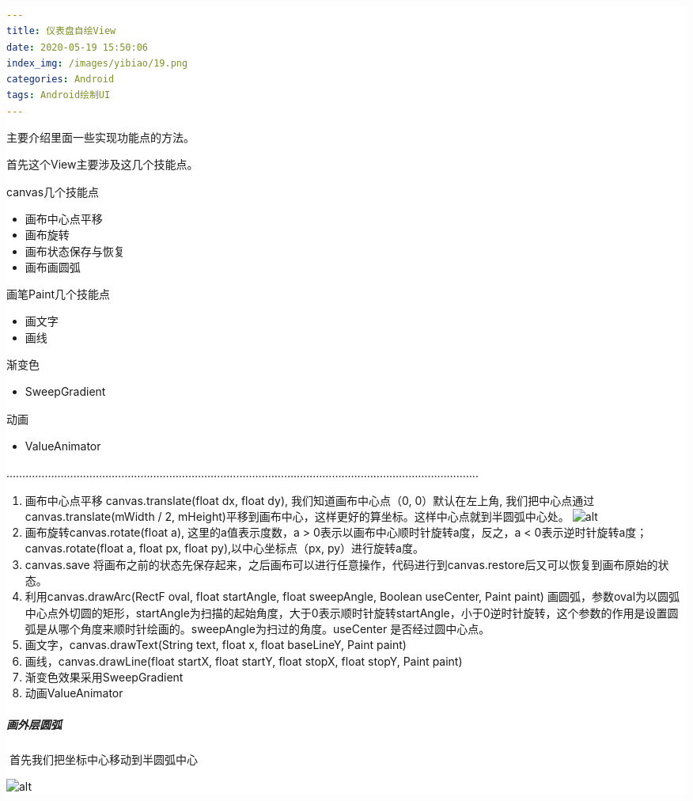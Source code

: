 ```yaml
---
title: 仪表盘自绘View
date: 2020-05-19 15:50:06
index_img: /images/yibiao/19.png
categories: Android
tags: Android绘制UI
---
```


主要介绍里面一些实现功能点的方法。

首先这个View主要涉及这几个技能点。

canvas几个技能点

- 画布中心点平移
- 画布旋转
- 画布状态保存与恢复
- 画布画圆弧

画笔Paint几个技能点

- 画文字
- 画线

渐变色

- SweepGradient

动画

- ValueAnimator

…………………………………………………………………………………………………………………………….......

1. 画布中心点平移 canvas.translate(float dx, float dy), 我们知道画布中心点（0, 0）默认在左上角, 我们把中心点通过canvas.translate(mWidth / 2, mHeight)平移到画布中心，这样更好的算坐标。这样中心点就到半圆弧中心处。
   ![alt](/Ouyang/images/yibiao/1.png)
2.  画布旋转canvas.rotate(float a), 这里的a值表示度数，a > 0表示以画布中心顺时针旋转a度，反之，a < 0表示逆时针旋转a度；canvas.rotate(float a, float px, float py),以中心坐标点（px, py）进行旋转a度。
3.  canvas.save 将画布之前的状态先保存起来，之后画布可以进行任意操作，代码进行到canvas.restore后又可以恢复到画布原始的状态。
4. 利用canvas.drawArc(RectF oval, float startAngle, float sweepAngle, Boolean useCenter, Paint paint) 画圆弧，参数oval为以圆弧中心点外切圆的矩形，startAngle为扫描的起始角度，大于0表示顺时针旋转startAngle，小于0逆时针旋转，这个参数的作用是设置圆弧是从哪个角度来顺时针绘画的。sweepAngle为扫过的角度。useCenter
   是否经过圆中心点。
5. 画文字，canvas.drawText(String text, float x, float baseLineY, Paint paint)
6. 画线，canvas.drawLine(float startX, float startY, float stopX, float stopY, Paint paint)
7.  渐变色效果采用SweepGradient
8.  动画ValueAnimator

#####   **画外层圆弧**

​          首先我们把坐标中心移动到半圆弧中心

![alt](/Ouyang/images/yibiao/2.png)
